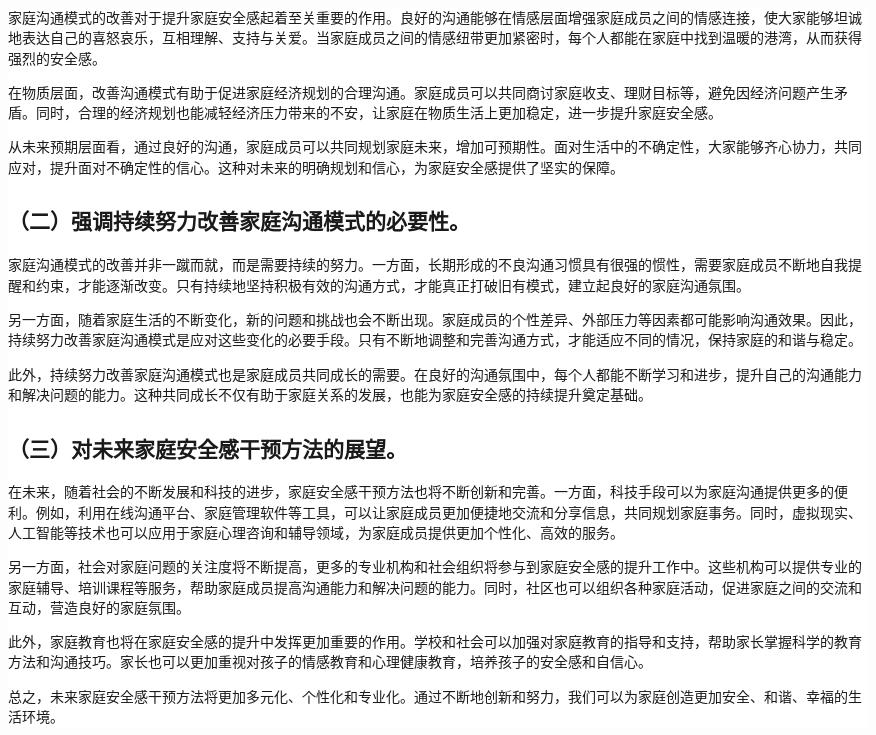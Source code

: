 家庭沟通模式的改善对于提升家庭安全感起着至关重要的作用。良好的沟通能够在情感层面增强家庭成员之间的情感连接，使大家能够坦诚地表达自己的喜怒哀乐，互相理解、支持与关爱。当家庭成员之间的情感纽带更加紧密时，每个人都能在家庭中找到温暖的港湾，从而获得强烈的安全感。

在物质层面，改善沟通模式有助于促进家庭经济规划的合理沟通。家庭成员可以共同商讨家庭收支、理财目标等，避免因经济问题产生矛盾。同时，合理的经济规划也能减轻经济压力带来的不安，让家庭在物质生活上更加稳定，进一步提升家庭安全感。

从未来预期层面看，通过良好的沟通，家庭成员可以共同规划家庭未来，增加可预期性。面对生活中的不确定性，大家能够齐心协力，共同应对，提升面对不确定性的信心。这种对未来的明确规划和信心，为家庭安全感提供了坚实的保障。

## （二）强调持续努力改善家庭沟通模式的必要性。

家庭沟通模式的改善并非一蹴而就，而是需要持续的努力。一方面，长期形成的不良沟通习惯具有很强的惯性，需要家庭成员不断地自我提醒和约束，才能逐渐改变。只有持续地坚持积极有效的沟通方式，才能真正打破旧有模式，建立起良好的家庭沟通氛围。

另一方面，随着家庭生活的不断变化，新的问题和挑战也会不断出现。家庭成员的个性差异、外部压力等因素都可能影响沟通效果。因此，持续努力改善家庭沟通模式是应对这些变化的必要手段。只有不断地调整和完善沟通方式，才能适应不同的情况，保持家庭的和谐与稳定。

此外，持续努力改善家庭沟通模式也是家庭成员共同成长的需要。在良好的沟通氛围中，每个人都能不断学习和进步，提升自己的沟通能力和解决问题的能力。这种共同成长不仅有助于家庭关系的发展，也能为家庭安全感的持续提升奠定基础。

## （三）对未来家庭安全感干预方法的展望。

在未来，随着社会的不断发展和科技的进步，家庭安全感干预方法也将不断创新和完善。一方面，科技手段可以为家庭沟通提供更多的便利。例如，利用在线沟通平台、家庭管理软件等工具，可以让家庭成员更加便捷地交流和分享信息，共同规划家庭事务。同时，虚拟现实、人工智能等技术也可以应用于家庭心理咨询和辅导领域，为家庭成员提供更加个性化、高效的服务。

另一方面，社会对家庭问题的关注度将不断提高，更多的专业机构和社会组织将参与到家庭安全感的提升工作中。这些机构可以提供专业的家庭辅导、培训课程等服务，帮助家庭成员提高沟通能力和解决问题的能力。同时，社区也可以组织各种家庭活动，促进家庭之间的交流和互动，营造良好的家庭氛围。

此外，家庭教育也将在家庭安全感的提升中发挥更加重要的作用。学校和社会可以加强对家庭教育的指导和支持，帮助家长掌握科学的教育方法和沟通技巧。家长也可以更加重视对孩子的情感教育和心理健康教育，培养孩子的安全感和自信心。

总之，未来家庭安全感干预方法将更加多元化、个性化和专业化。通过不断地创新和努力，我们可以为家庭创造更加安全、和谐、幸福的生活环境。
